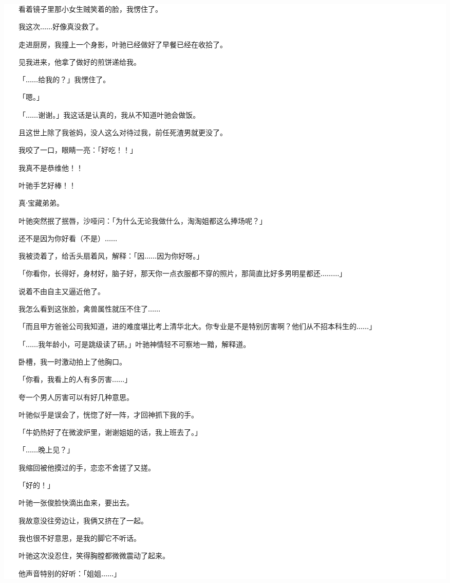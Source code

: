 &emsp;&emsp;看着镜子里那小女生贼笑着的脸，我愣住了。  
  
&emsp;&emsp;我这次……好像真没救了。  
  
&emsp;&emsp;走进厨房，我撞上一个身影，叶驰已经做好了早餐已经在收拾了。  
  
&emsp;&emsp;见我进来，他拿了做好的煎饼递给我。  
  
&emsp;&emsp;「……给我的？」我愣住了。  
  
&emsp;&emsp;「嗯。」  
  
&emsp;&emsp;「……谢谢。」我这话是认真的，我从不知道叶驰会做饭。  
  
&emsp;&emsp;且这世上除了我爸妈，没人这么对待过我，前任死渣男就更没了。  
  
&emsp;&emsp;我咬了一口，眼睛一亮：「好吃！！」  
  
&emsp;&emsp;我真不是恭维他！！  
  
&emsp;&emsp;叶驰手艺好棒！！  
  
&emsp;&emsp;真·宝藏弟弟。  
  
&emsp;&emsp;叶驰突然抿了抿唇，沙哑问：「为什么无论我做什么，淘淘姐都这么捧场呢？」  
  
&emsp;&emsp;还不是因为你好看（不是）……  
  
&emsp;&emsp;我被烫着了，给舌头扇着风，解释：「因……因为你好呀。」  
  
&emsp;&emsp;「你看你，长得好，身材好，脑子好，那天你一点衣服都不穿的照片，那简直比好多男明星都还………」  
  
&emsp;&emsp;说着不由自主又逼近他了。  
  
&emsp;&emsp;我怎么看到这张脸，禽兽属性就压不住了……  
  
&emsp;&emsp;「而且甲方爸爸公司我知道，进的难度堪比考上清华北大。你专业是不是特别厉害啊？他们从不招本科生的……」  
  
&emsp;&emsp;「……我年龄小，可是跳级读了研。」叶驰神情轻不可察地一黯，解释道。  
  
&emsp;&emsp;卧槽，我一时激动拍上了他胸口。  
  
&emsp;&emsp;「你看，我看上的人有多厉害……」  
  
&emsp;&emsp;夸一个男人厉害可以有好几种意思。  
  
&emsp;&emsp;叶驰似乎是误会了，恍惚了好一阵，才回神抓下我的手。  
  
&emsp;&emsp;「牛奶热好了在微波炉里，谢谢姐姐的话，我上班去了。」  
  
&emsp;&emsp;「……晚上见？」  
  
&emsp;&emsp;我缩回被他摸过的手，恋恋不舍搓了又搓。  
  
&emsp;&emsp;「好的！」  
  
&emsp;&emsp;叶驰一张俊脸快滴出血来，要出去。  
  
&emsp;&emsp;我故意没往旁边让，我俩又挤在了一起。  
  
&emsp;&emsp;我也很不好意思，是我的脚它不听话。  
  
&emsp;&emsp;叶驰这次没忍住，笑得胸膛都微微震动了起来。  
  
&emsp;&emsp;他声音特别的好听：「姐姐……」  
  